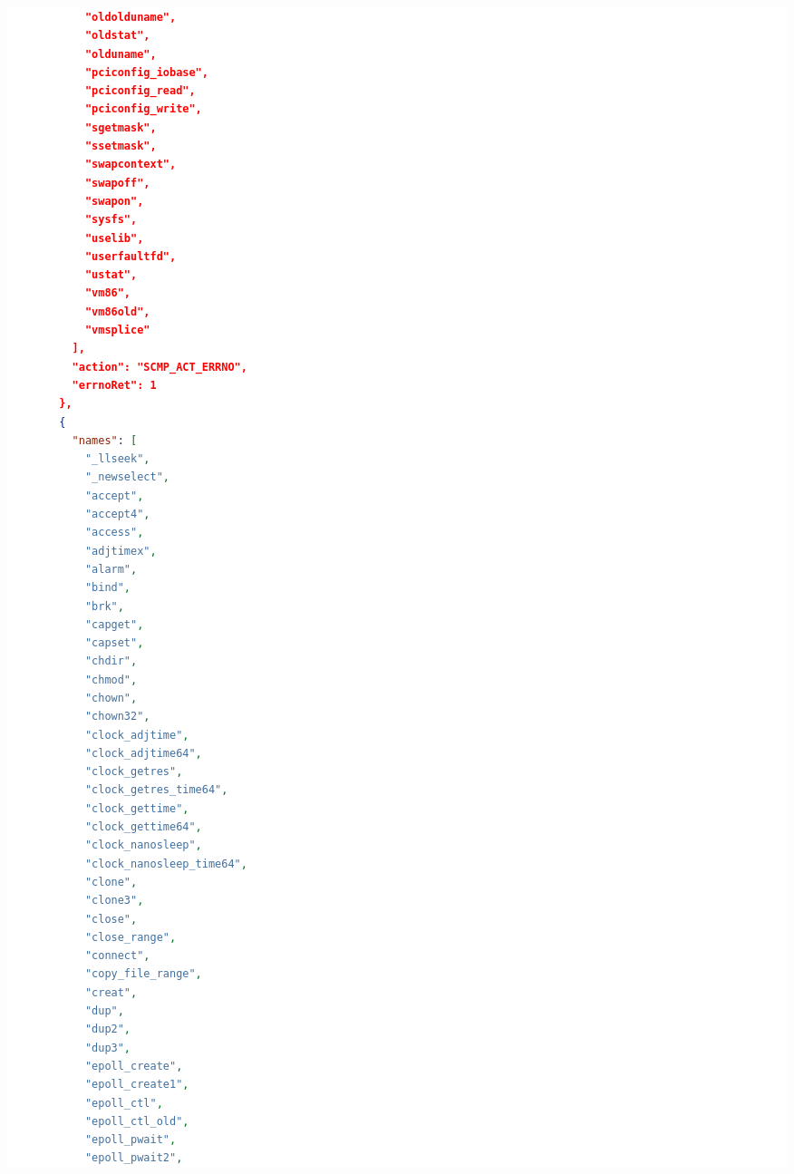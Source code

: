 ```json
            "oldolduname",
            "oldstat",
            "olduname",
            "pciconfig_iobase",
            "pciconfig_read",
            "pciconfig_write",
            "sgetmask",
            "ssetmask",
            "swapcontext",
            "swapoff",
            "swapon",
            "sysfs",
            "uselib",
            "userfaultfd",
            "ustat",
            "vm86",
            "vm86old",
            "vmsplice"
          ],
          "action": "SCMP_ACT_ERRNO",
          "errnoRet": 1
        },
        {
          "names": [
            "_llseek",
            "_newselect",
            "accept",
            "accept4",
            "access",
            "adjtimex",
            "alarm",
            "bind",
            "brk",
            "capget",
            "capset",
            "chdir",
            "chmod",
            "chown",
            "chown32",
            "clock_adjtime",
            "clock_adjtime64",
            "clock_getres",
            "clock_getres_time64",
            "clock_gettime",
            "clock_gettime64",
            "clock_nanosleep",
            "clock_nanosleep_time64",
            "clone",
            "clone3",
            "close",
            "close_range",
            "connect",
            "copy_file_range",
            "creat",
            "dup",
            "dup2",
            "dup3",
            "epoll_create",
            "epoll_create1",
            "epoll_ctl",
            "epoll_ctl_old",
            "epoll_pwait",
            "epoll_pwait2",
```